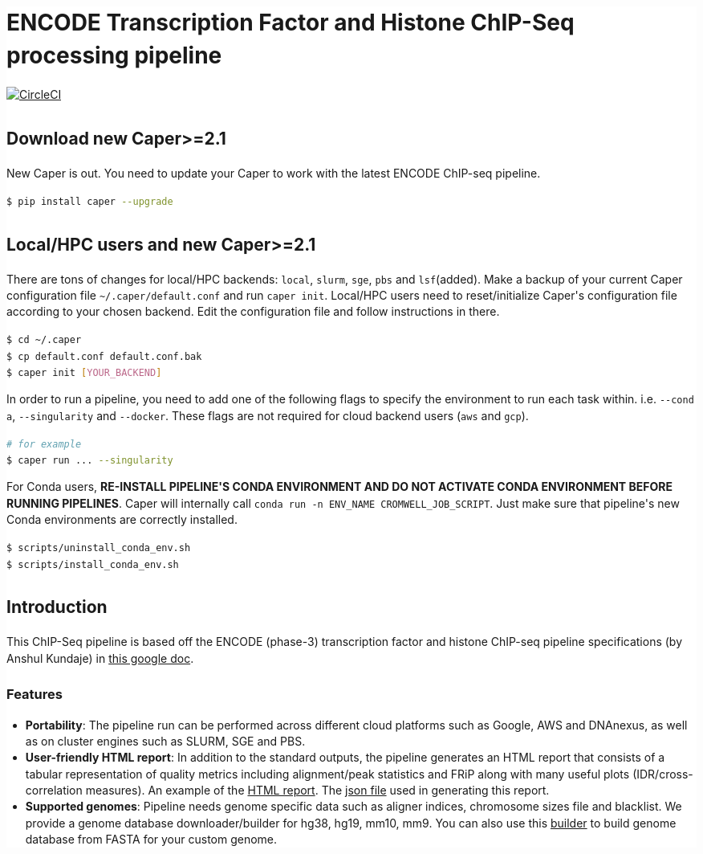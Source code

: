 # ENCODE Transcription Factor and Histone ChIP-Seq processing pipeline

[![CircleCI](https://circleci.com/gh/ENCODE-DCC/chip-seq-pipeline2/tree/master.svg?style=svg)](https://circleci.com/gh/ENCODE-DCC/chip-seq-pipeline2/tree/master)


## Download new Caper>=2.1

New Caper is out. You need to update your Caper to work with the latest ENCODE ChIP-seq pipeline.
```bash
$ pip install caper --upgrade
```

## Local/HPC users and new Caper>=2.1

There are tons of changes for local/HPC backends: `local`, `slurm`, `sge`, `pbs` and `lsf`(added). Make a backup of your current Caper configuration file `~/.caper/default.conf` and run `caper init`. Local/HPC users need to reset/initialize Caper's configuration file according to your chosen backend. Edit the configuration file and follow instructions in there.
```bash
$ cd ~/.caper
$ cp default.conf default.conf.bak
$ caper init [YOUR_BACKEND]
```

In order to run a pipeline, you need to add one of the following flags to specify the environment to run each task within. i.e. `--conda`, `--singularity` and `--docker`. These flags are not required for cloud backend users (`aws` and `gcp`).
```bash
# for example
$ caper run ... --singularity
```

For Conda users, **RE-INSTALL PIPELINE'S CONDA ENVIRONMENT AND DO NOT ACTIVATE CONDA ENVIRONMENT BEFORE RUNNING PIPELINES**. Caper will internally call `conda run -n ENV_NAME CROMWELL_JOB_SCRIPT`. Just make sure that pipeline's new Conda environments are correctly installed.
```bash
$ scripts/uninstall_conda_env.sh
$ scripts/install_conda_env.sh
```


## Introduction 
This ChIP-Seq pipeline is based off the ENCODE (phase-3) transcription factor and histone ChIP-seq pipeline specifications (by Anshul Kundaje) in [this google doc](https://docs.google.com/document/d/1lG_Rd7fnYgRpSIqrIfuVlAz2dW1VaSQThzk836Db99c/edit#).

### Features

* **Portability**: The pipeline run can be performed across different cloud platforms such as Google, AWS and DNAnexus, as well as on cluster engines such as SLURM, SGE and PBS.
* **User-friendly HTML report**: In addition to the standard outputs, the pipeline generates an HTML report that consists of a tabular representation of quality metrics including alignment/peak statistics and FRiP along with many useful plots (IDR/cross-correlation measures). An example of the [HTML report](https://storage.googleapis.com/encode-pipeline-test-samples/encode-chip-seq-pipeline/ENCSR000DYI/example_output/qc.html). The [json file](https://storage.googleapis.com/encode-pipeline-test-samples/encode-chip-seq-pipeline/ENCSR000DYI/example_output/qc.json) used in generating this report.
* **Supported genomes**: Pipeline needs genome specific data such as aligner indices, chromosome sizes file and blacklist. We provide a genome database downloader/builder for hg38, hg19, mm10, mm9. You can also use this [builder](docs/build_genome_database.md) to build genome database from FASTA for your custom genome.

